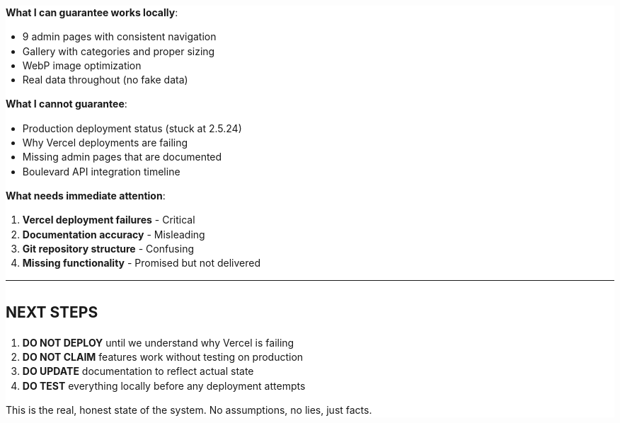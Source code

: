**What I can guarantee works locally**:
- 9 admin pages with consistent navigation
- Gallery with categories and proper sizing
- WebP image optimization
- Real data throughout (no fake data)

**What I cannot guarantee**:
- Production deployment status (stuck at 2.5.24)
- Why Vercel deployments are failing
- Missing admin pages that are documented
- Boulevard API integration timeline

**What needs immediate attention**:
1. **Vercel deployment failures** - Critical
2. **Documentation accuracy** - Misleading
3. **Git repository structure** - Confusing
4. **Missing functionality** - Promised but not delivered

---

## NEXT STEPS

1. **DO NOT DEPLOY** until we understand why Vercel is failing
2. **DO NOT CLAIM** features work without testing on production
3. **DO UPDATE** documentation to reflect actual state
4. **DO TEST** everything locally before any deployment attempts

This is the real, honest state of the system. No assumptions, no lies, just facts.
